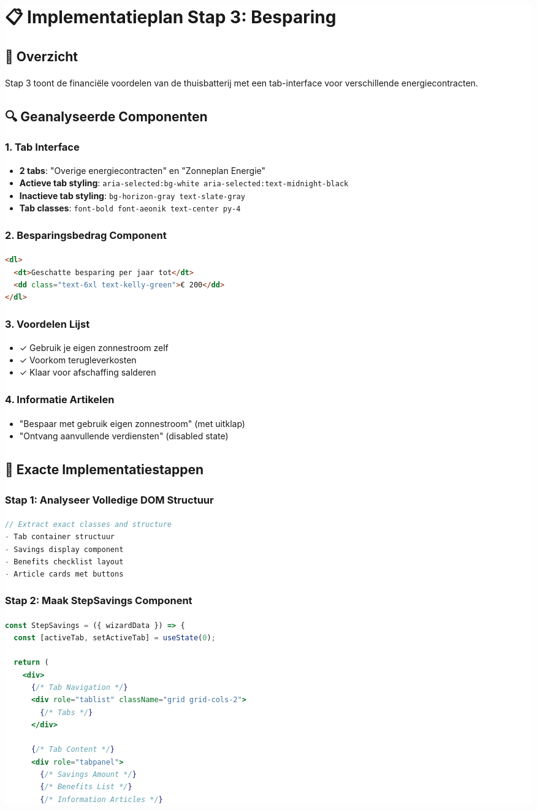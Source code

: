 # 📋 Implementatieplan Stap 3: Besparing

## 🎯 Overzicht
Stap 3 toont de financiële voordelen van de thuisbatterij met een tab-interface voor verschillende energiecontracten.

## 🔍 Geanalyseerde Componenten

### 1. Tab Interface
- **2 tabs**: "Overige energiecontracten" en "Zonneplan Energie"
- **Actieve tab styling**: `aria-selected:bg-white aria-selected:text-midnight-black`
- **Inactieve tab styling**: `bg-horizon-gray text-slate-gray`
- **Tab classes**: `font-bold font-aeonik text-center py-4`

### 2. Besparingsbedrag Component
```html
<dl>
  <dt>Geschatte besparing per jaar tot</dt>
  <dd class="text-6xl text-kelly-green">€ 200</dd>
</dl>
```

### 3. Voordelen Lijst
- ✓ Gebruik je eigen zonnestroom zelf
- ✓ Voorkom terugleverkosten  
- ✓ Klaar voor afschaffing salderen

### 4. Informatie Artikelen
- "Bespaar met gebruik eigen zonnestroom" (met uitklap)
- "Ontvang aanvullende verdiensten" (disabled state)

## 📝 Exacte Implementatiestappen

### Stap 1: Analyseer Volledige DOM Structuur
```javascript
// Extract exact classes and structure
- Tab container structuur
- Savings display component
- Benefits checklist layout
- Article cards met buttons
```

### Stap 2: Maak StepSavings Component
```jsx
const StepSavings = ({ wizardData }) => {
  const [activeTab, setActiveTab] = useState(0);
  
  return (
    <div>
      {/* Tab Navigation */}
      <div role="tablist" className="grid grid-cols-2">
        {/* Tabs */}
      </div>
      
      {/* Tab Content */}
      <div role="tabpanel">
        {/* Savings Amount */}
        {/* Benefits List */}
        {/* Information Articles */}
```
